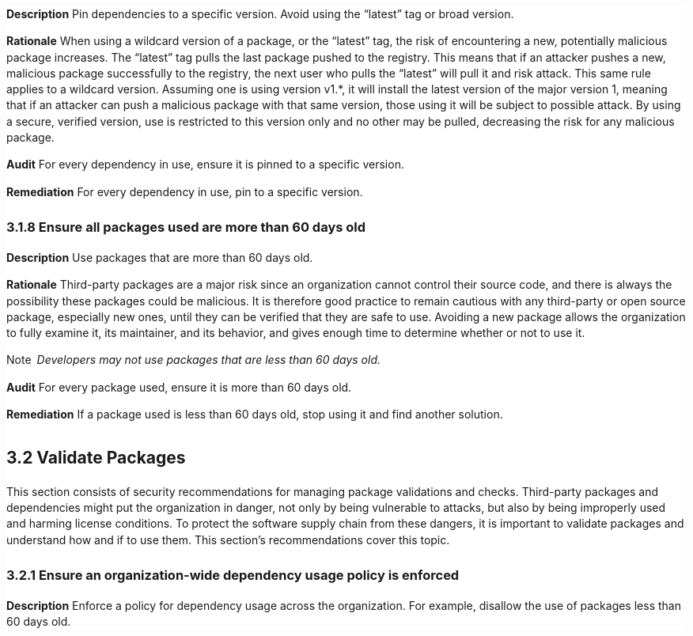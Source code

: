 **Description**
Pin dependencies to a specific version. Avoid using the “latest” tag or broad version.

**Rationale**
When using a wildcard version of a package, or the “latest” tag, the risk of encountering a new, potentially malicious package increases. The “latest” tag pulls the last package pushed to the registry. This means that if an attacker pushes a new, malicious package successfully to the registry, the next user who pulls the “latest” will pull it and risk attack. This same rule applies to a wildcard version. Assuming one is using version v1.*, it will install the latest version of the major version 1, meaning that if an attacker can push a malicious package with that same version, those using it will be subject to possible attack. By using a secure, verified version, use is restricted to this version only and no other may be pulled, decreasing the risk
for any malicious package.

**Audit**
For every dependency in use, ensure it is pinned to a specific version.

**Remediation**
For every dependency in use, pin to a specific version.

### 3.1.8 Ensure all packages used are more than 60 days old

**Description**
Use packages that are more than 60 days old.

**Rationale**
Third-party packages are a major risk since an organization cannot control their source code, and there is always the possibility these packages could be malicious. It is therefore good practice to remain cautious with any third-party or open source package, especially new ones, until they can be verified that they are safe to use. Avoiding a new package allows the organization to fully examine it, its maintainer, and its behavior, and gives enough time to determine whether or not to use it. 

Note *Developers may not use packages that are less than 60 days old.*

**Audit**
For every package used, ensure it is more than 60 days old.

**Remediation**
If a package used is less than 60 days old, stop using it and find another solution.

## 3.2 Validate Packages

This section consists of security recommendations for managing package validations and
checks. Third-party packages and dependencies might put the organization in danger, not
only by being vulnerable to attacks, but also by being improperly used and harming license
conditions. To protect the software supply chain from these dangers, it is important to validate
packages and understand how and if to use them. This section’s recommendations cover
this topic.

### 3.2.1 Ensure an organization-wide dependency usage policy is enforced

**Description**
Enforce a policy for dependency usage across the organization. For example, disallow the use of packages less than 60 days old.
